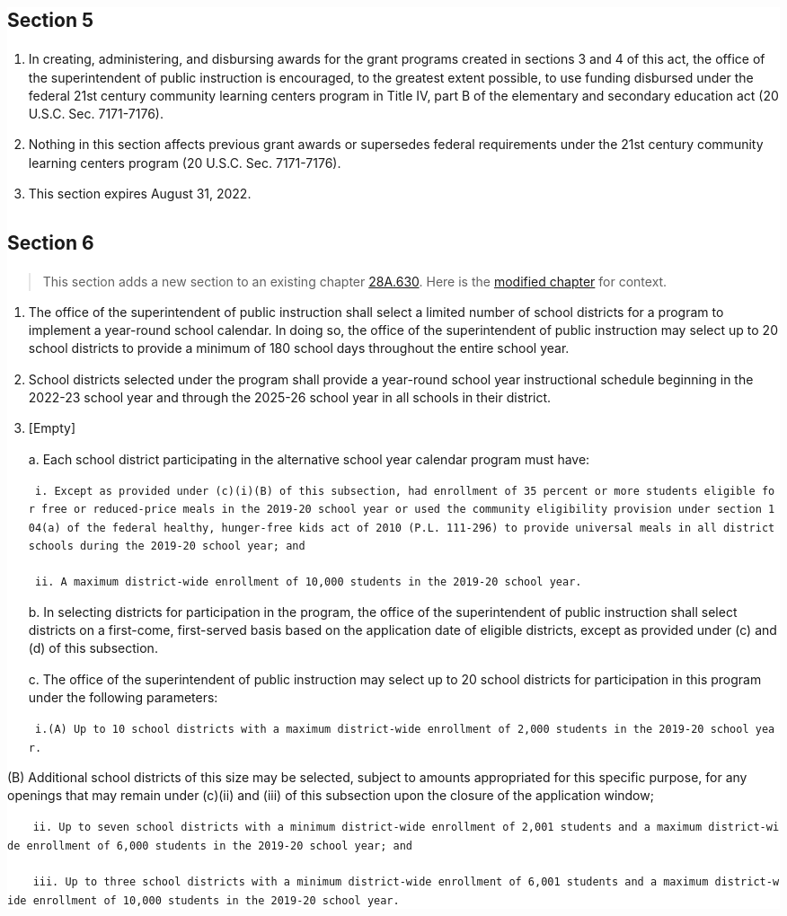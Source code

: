 ## Section 5
1. In creating, administering, and disbursing awards for the grant programs created in sections 3 and 4 of this act, the office of the superintendent of public instruction is encouraged, to the greatest extent possible, to use funding disbursed under the federal 21st century community learning centers program in Title IV, part B of the elementary and secondary education act (20 U.S.C. Sec. 7171-7176).

2. Nothing in this section affects previous grant awards or supersedes federal requirements under the 21st century community learning centers program (20 U.S.C. Sec. 7171-7176).

3. This section expires August 31, 2022.


## Section 6
> This section adds a new section to an existing chapter [28A.630](/rcw/28A_common_school_provisions/28A.630_temporary_provisions—special_projects.md). Here is the [modified chapter](rcw/28A_common_school_provisions/28A.630_temporary_provisions—special_projects.md) for context.

1. The office of the superintendent of public instruction shall select a limited number of school districts for a program to implement a year-round school calendar. In doing so, the office of the superintendent of public instruction may select up to 20 school districts to provide a minimum of 180 school days throughout the entire school year.

2. School districts selected under the program shall provide a year-round school year instructional schedule beginning in the 2022-23 school year and through the 2025-26 school year in all schools in their district.

3. [Empty]

    a. Each school district participating in the alternative school year calendar program must have:

        i. Except as provided under (c)(i)(B) of this subsection, had enrollment of 35 percent or more students eligible for free or reduced-price meals in the 2019-20 school year or used the community eligibility provision under section 104(a) of the federal healthy, hunger-free kids act of 2010 (P.L. 111-296) to provide universal meals in all district schools during the 2019-20 school year; and

        ii. A maximum district-wide enrollment of 10,000 students in the 2019-20 school year.

    b. In selecting districts for participation in the program, the office of the superintendent of public instruction shall select districts on a first-come, first-served basis based on the application date of eligible districts, except as provided under (c) and (d) of this subsection.

    c. The office of the superintendent of public instruction may select up to 20 school districts for participation in this program under the following parameters:

        i.(A) Up to 10 school districts with a maximum district-wide enrollment of 2,000 students in the 2019-20 school year.

(B) Additional school districts of this size may be selected, subject to amounts appropriated for this specific purpose, for any openings that may remain under (c)(ii) and (iii) of this subsection upon the closure of the application window;

        ii. Up to seven school districts with a minimum district-wide enrollment of 2,001 students and a maximum district-wide enrollment of 6,000 students in the 2019-20 school year; and

        iii. Up to three school districts with a minimum district-wide enrollment of 6,001 students and a maximum district-wide enrollment of 10,000 students in the 2019-20 school year.
